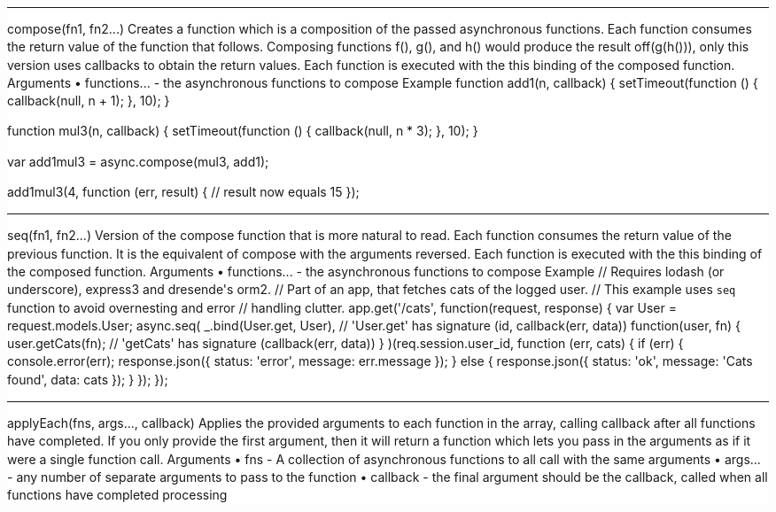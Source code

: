 ________________________________________
compose(fn1, fn2...)
Creates a function which is a composition of the passed asynchronous functions. Each function consumes the return value of the function that follows. Composing functions f(), g(), and h() would produce the result off(g(h())), only this version uses callbacks to obtain the return values.
Each function is executed with the this binding of the composed function.
Arguments
•	functions... - the asynchronous functions to compose
Example
function add1(n, callback) {
    setTimeout(function () {
        callback(null, n + 1);
    }, 10);
}
 
function mul3(n, callback) {
    setTimeout(function () {
        callback(null, n * 3);
    }, 10);
}
 
var add1mul3 = async.compose(mul3, add1);
 
add1mul3(4, function (err, result) {
   // result now equals 15 
});
________________________________________
seq(fn1, fn2...)
Version of the compose function that is more natural to read. Each function consumes the return value of the previous function. It is the equivalent of compose with the arguments reversed.
Each function is executed with the this binding of the composed function.
Arguments
•	functions... - the asynchronous functions to compose
Example
// Requires lodash (or underscore), express3 and dresende's orm2. 
// Part of an app, that fetches cats of the logged user. 
// This example uses `seq` function to avoid overnesting and error 
// handling clutter. 
app.get('/cats', function(request, response) {
    var User = request.models.User;
    async.seq(
        _.bind(User.get, User),  // 'User.get' has signature (id, callback(err, data)) 
        function(user, fn) {
            user.getCats(fn);      // 'getCats' has signature (callback(err, data)) 
        }
    )(req.session.user_id, function (err, cats) {
        if (err) {
            console.error(err);
            response.json({ status: 'error', message: err.message });
        } else {
            response.json({ status: 'ok', message: 'Cats found', data: cats });
        }
    });
});
________________________________________
applyEach(fns, args..., callback)
Applies the provided arguments to each function in the array, calling callback after all functions have completed. If you only provide the first argument, then it will return a function which lets you pass in the arguments as if it were a single function call.
Arguments
•	fns - A collection of asynchronous functions to all call with the same arguments
•	args... - any number of separate arguments to pass to the function
•	callback - the final argument should be the callback, called when all functions have completed processing